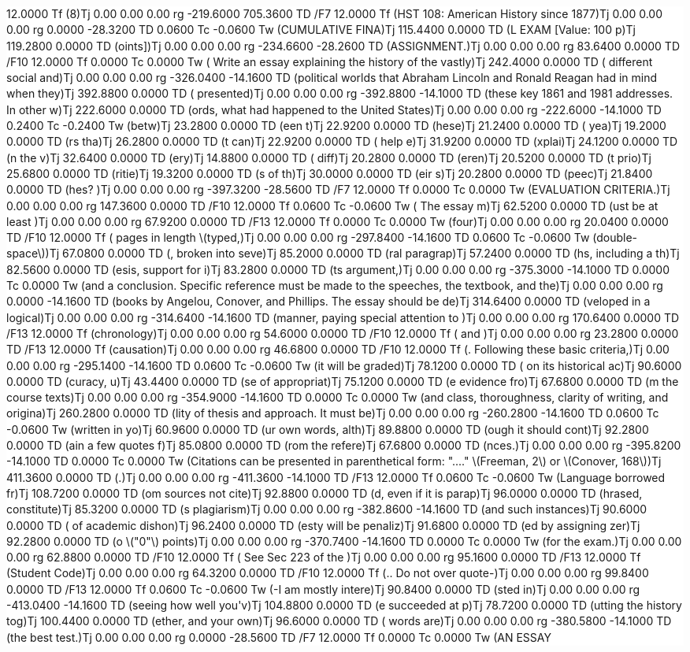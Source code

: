 12.0000 Tf (8)Tj 0.00 0.00 0.00 rg -219.6000 705.3600 TD /F7 12.0000 Tf (HST
108: American History since 1877)Tj 0.00 0.00 0.00 rg 0.0000 -28.3200 TD
0.0600 Tc -0.0600 Tw (CUMULATIVE FINA)Tj 115.4400 0.0000 TD (L EXAM [Value:
100 p)Tj 119.2800 0.0000 TD (oints])Tj 0.00 0.00 0.00 rg -234.6600 -28.2600 TD
(ASSIGNMENT.)Tj 0.00 0.00 0.00 rg 83.6400 0.0000 TD /F10 12.0000 Tf 0.0000 Tc
0.0000 Tw ( Write an essay explaining the history of the vastly)Tj 242.4000
0.0000 TD ( different social and)Tj 0.00 0.00 0.00 rg -326.0400 -14.1600 TD
(political worlds that Abraham Lincoln and Ronald Reagan had in mind when
they)Tj 392.8800 0.0000 TD ( presented)Tj 0.00 0.00 0.00 rg -392.8800 -14.1000
TD (these key 1861 and 1981 addresses. In other w)Tj 222.6000 0.0000 TD (ords,
what had happened to the United States)Tj 0.00 0.00 0.00 rg -222.6000 -14.1000
TD 0.2400 Tc -0.2400 Tw (betw)Tj 23.2800 0.0000 TD (een t)Tj 22.9200 0.0000 TD
(hese)Tj 21.2400 0.0000 TD ( yea)Tj 19.2000 0.0000 TD (rs tha)Tj 26.2800
0.0000 TD (t can)Tj 22.9200 0.0000 TD ( help e)Tj 31.9200 0.0000 TD (xplai)Tj
24.1200 0.0000 TD (n the v)Tj 32.6400 0.0000 TD (ery)Tj 14.8800 0.0000 TD (
diff)Tj 20.2800 0.0000 TD (eren)Tj 20.5200 0.0000 TD (t prio)Tj 25.6800 0.0000
TD (ritie)Tj 19.3200 0.0000 TD (s of th)Tj 30.0000 0.0000 TD (eir s)Tj 20.2800
0.0000 TD (peec)Tj 21.8400 0.0000 TD (hes? )Tj 0.00 0.00 0.00 rg -397.3200
-28.5600 TD /F7 12.0000 Tf 0.0000 Tc 0.0000 Tw (EVALUATION CRITERIA.)Tj 0.00
0.00 0.00 rg 147.3600 0.0000 TD /F10 12.0000 Tf 0.0600 Tc -0.0600 Tw ( The
essay m)Tj 62.5200 0.0000 TD (ust be at least )Tj 0.00 0.00 0.00 rg 67.9200
0.0000 TD /F13 12.0000 Tf 0.0000 Tc 0.0000 Tw (four)Tj 0.00 0.00 0.00 rg
20.0400 0.0000 TD /F10 12.0000 Tf ( pages in length \\(typed,)Tj 0.00 0.00
0.00 rg -297.8400 -14.1600 TD 0.0600 Tc -0.0600 Tw (double-space\\))Tj 67.0800
0.0000 TD (, broken into seve)Tj 85.2000 0.0000 TD (ral paragrap)Tj 57.2400
0.0000 TD (hs, including a th)Tj 82.5600 0.0000 TD (esis, support for i)Tj
83.2800 0.0000 TD (ts argument,)Tj 0.00 0.00 0.00 rg -375.3000 -14.1000 TD
0.0000 Tc 0.0000 Tw (and a conclusion. Specific reference must be made to the
speeches, the textbook, and the)Tj 0.00 0.00 0.00 rg 0.0000 -14.1600 TD (books
by Angelou, Conover, and Phillips. The essay should be de)Tj 314.6400 0.0000
TD (veloped in a logical)Tj 0.00 0.00 0.00 rg -314.6400 -14.1600 TD (manner,
paying special attention to )Tj 0.00 0.00 0.00 rg 170.6400 0.0000 TD /F13
12.0000 Tf (chronology)Tj 0.00 0.00 0.00 rg 54.6000 0.0000 TD /F10 12.0000 Tf
( and )Tj 0.00 0.00 0.00 rg 23.2800 0.0000 TD /F13 12.0000 Tf (causation)Tj
0.00 0.00 0.00 rg 46.6800 0.0000 TD /F10 12.0000 Tf (. Following these basic
criteria,)Tj 0.00 0.00 0.00 rg -295.1400 -14.1600 TD 0.0600 Tc -0.0600 Tw (it
will be graded)Tj 78.1200 0.0000 TD ( on its historical ac)Tj 90.6000 0.0000
TD (curacy, u)Tj 43.4400 0.0000 TD (se of appropriat)Tj 75.1200 0.0000 TD (e
evidence fro)Tj 67.6800 0.0000 TD (m the course texts)Tj 0.00 0.00 0.00 rg
-354.9000 -14.1600 TD 0.0000 Tc 0.0000 Tw (and class, thoroughness, clarity of
writing, and origina)Tj 260.2800 0.0000 TD (lity of thesis and approach. It
must be)Tj 0.00 0.00 0.00 rg -260.2800 -14.1600 TD 0.0600 Tc -0.0600 Tw
(written in yo)Tj 60.9600 0.0000 TD (ur own words, alth)Tj 89.8800 0.0000 TD
(ough it should cont)Tj 92.2800 0.0000 TD (ain a few quotes f)Tj 85.0800
0.0000 TD (rom the refere)Tj 67.6800 0.0000 TD (nces.)Tj 0.00 0.00 0.00 rg
-395.8200 -14.1000 TD 0.0000 Tc 0.0000 Tw (Citations can be presented in
parenthetical form: "...." \\(Freeman, 2\\) or \\(Conover, 168\\))Tj 411.3600
0.0000 TD (.)Tj 0.00 0.00 0.00 rg -411.3600 -14.1000 TD /F13 12.0000 Tf 0.0600
Tc -0.0600 Tw (Language borrowed fr)Tj 108.7200 0.0000 TD (om sources not
cite)Tj 92.8800 0.0000 TD (d, even if it is parap)Tj 96.0000 0.0000 TD
(hrased, constitute)Tj 85.3200 0.0000 TD (s plagiarism)Tj 0.00 0.00 0.00 rg
-382.8600 -14.1600 TD (and such instances)Tj 90.6000 0.0000 TD ( of academic
dishon)Tj 96.2400 0.0000 TD (esty will be penaliz)Tj 91.6800 0.0000 TD (ed by
assigning zer)Tj 92.2800 0.0000 TD (o \\("0"\\) points)Tj 0.00 0.00 0.00 rg
-370.7400 -14.1600 TD 0.0000 Tc 0.0000 Tw (for the exam.)Tj 0.00 0.00 0.00 rg
62.8800 0.0000 TD /F10 12.0000 Tf ( See Sec 223 of the )Tj 0.00 0.00 0.00 rg
95.1600 0.0000 TD /F13 12.0000 Tf (Student Code)Tj 0.00 0.00 0.00 rg 64.3200
0.0000 TD /F10 12.0000 Tf (.. Do not over quote-)Tj 0.00 0.00 0.00 rg 99.8400
0.0000 TD /F13 12.0000 Tf 0.0600 Tc -0.0600 Tw (-I am mostly intere)Tj 90.8400
0.0000 TD (sted in)Tj 0.00 0.00 0.00 rg -413.0400 -14.1600 TD (seeing how well
you'v)Tj 104.8800 0.0000 TD (e succeeded at p)Tj 78.7200 0.0000 TD (utting the
history tog)Tj 100.4400 0.0000 TD (ether, and your own)Tj 96.6000 0.0000 TD (
words are)Tj 0.00 0.00 0.00 rg -380.5800 -14.1000 TD (the best test.)Tj 0.00
0.00 0.00 rg 0.0000 -28.5600 TD /F7 12.0000 Tf 0.0000 Tc 0.0000 Tw (AN ESSAY